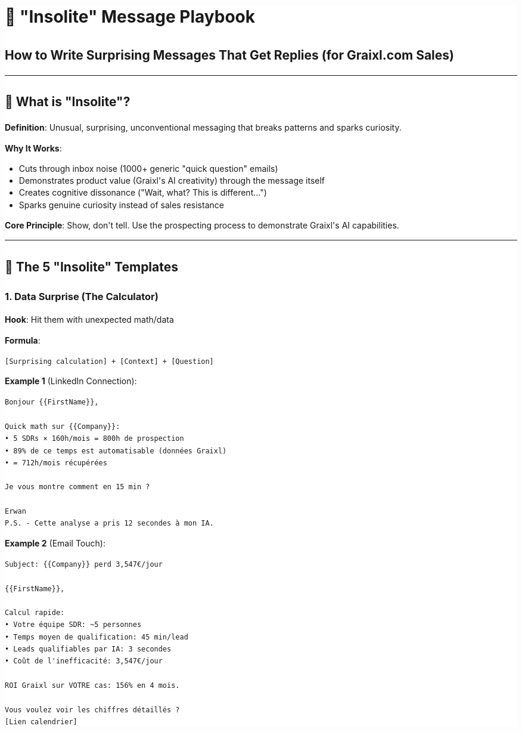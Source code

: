 # 🎨 "Insolite" Message Playbook
## How to Write Surprising Messages That Get Replies (for Graixl.com Sales)

---

## 🎯 What is "Insolite"?

**Definition**: Unusual, surprising, unconventional messaging that breaks patterns and sparks curiosity.

**Why It Works**:
- Cuts through inbox noise (1000+ generic "quick question" emails)
- Demonstrates product value (Graixl's AI creativity) through the message itself
- Creates cognitive dissonance ("Wait, what? This is different...")
- Sparks genuine curiosity instead of sales resistance

**Core Principle**: Show, don't tell. Use the prospecting process to demonstrate Graixl's AI capabilities.

---

## 🧪 The 5 "Insolite" Templates

### 1. Data Surprise (The Calculator)
**Hook**: Hit them with unexpected math/data

**Formula**:
```
[Surprising calculation] + [Context] + [Question]
```

**Example 1** (LinkedIn Connection):
```
Bonjour {{FirstName}},

Quick math sur {{Company}}:
• 5 SDRs × 160h/mois = 800h de prospection
• 89% de ce temps est automatisable (données Graixl)
• = 712h/mois récupérées

Je vous montre comment en 15 min ?

Erwan
P.S. - Cette analyse a pris 12 secondes à mon IA.
```

**Example 2** (Email Touch):
```
Subject: {{Company}} perd 3,547€/jour

{{FirstName}},

Calcul rapide:
• Votre équipe SDR: ~5 personnes
• Temps moyen de qualification: 45 min/lead
• Leads qualifiables par IA: 3 secondes
• Coût de l'inefficacité: 3,547€/jour

ROI Graixl sur VOTRE cas: 156% en 4 mois.

Vous voulez voir les chiffres détaillés ?
[Lien calendrier]
```